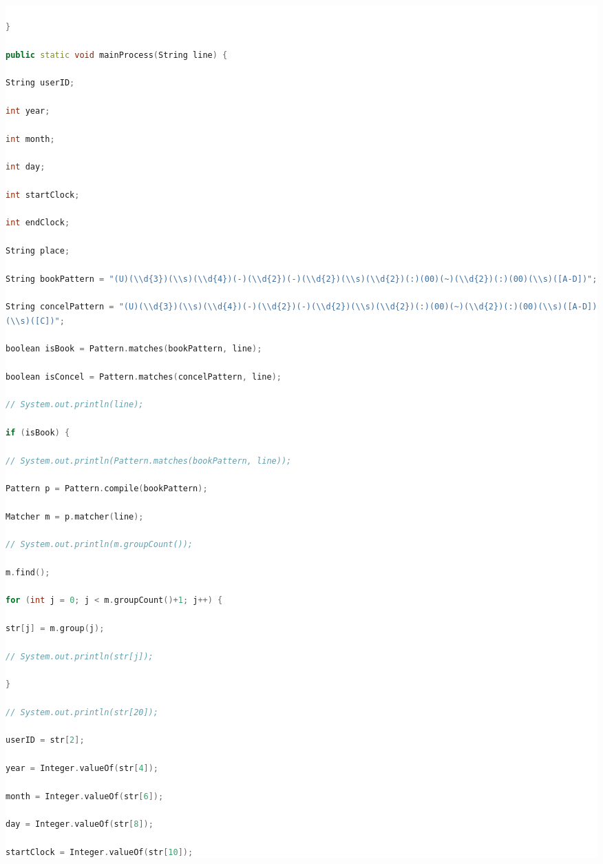 ```cpp

}

public static void mainProcess(String line) {

String userID;

int year;

int month;

int day;

int startClock;

int endClock;

String place;

String bookPattern = "(U)(\\d{3})(\\s)(\\d{4})(-)(\\d{2})(-)(\\d{2})(\\s)(\\d{2})(:)(00)(~)(\\d{2})(:)(00)(\\s)([A-D])";

String concelPattern = "(U)(\\d{3})(\\s)(\\d{4})(-)(\\d{2})(-)(\\d{2})(\\s)(\\d{2})(:)(00)(~)(\\d{2})(:)(00)(\\s)([A-D])(\\s)([C])";

boolean isBook = Pattern.matches(bookPattern, line);

boolean isConcel = Pattern.matches(concelPattern, line);

// System.out.println(line);

if (isBook) {

// System.out.println(Pattern.matches(bookPattern, line));

Pattern p = Pattern.compile(bookPattern);

Matcher m = p.matcher(line);

// System.out.println(m.groupCount());

m.find();

for (int j = 0; j < m.groupCount()+1; j++) {

str[j] = m.group(j);

// System.out.println(str[j]);

}

// System.out.println(str[20]);

userID = str[2];

year = Integer.valueOf(str[4]);

month = Integer.valueOf(str[6]);

day = Integer.valueOf(str[8]);

startClock = Integer.valueOf(str[10]);

```